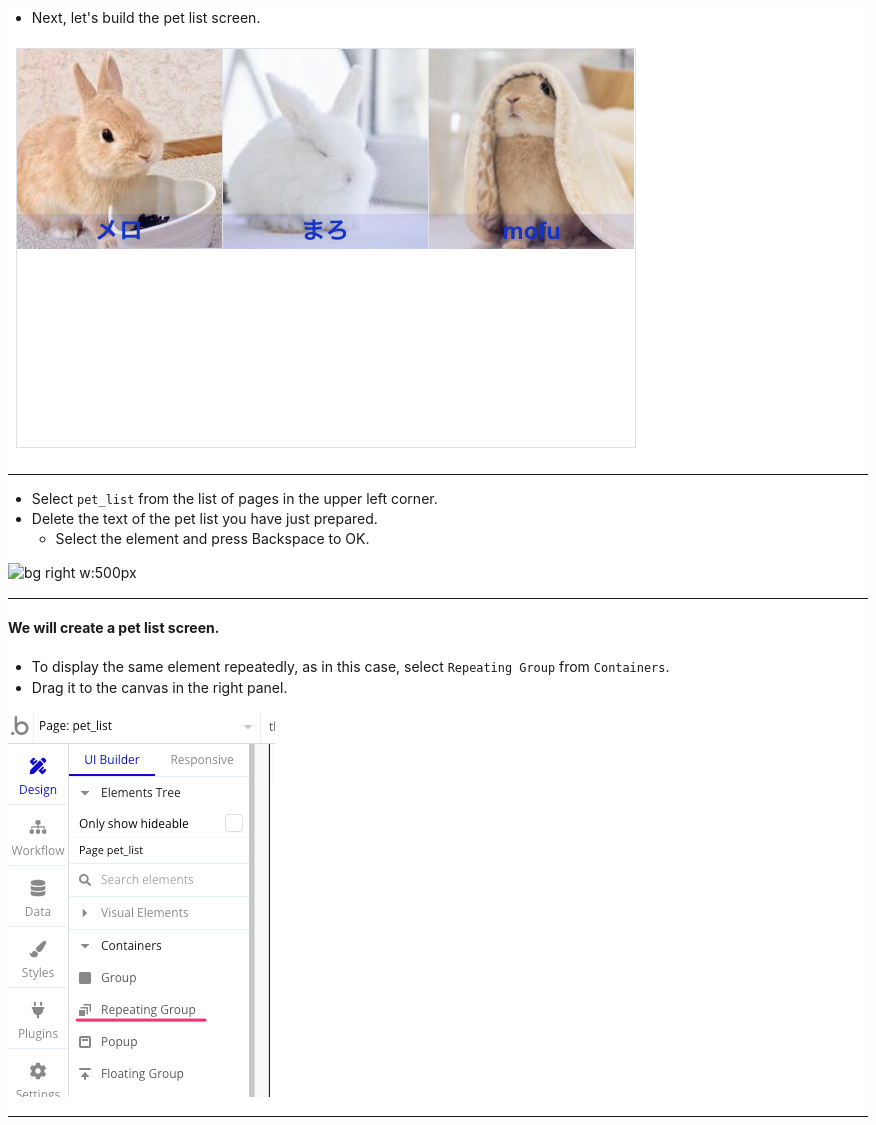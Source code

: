 - Next, let's build the pet list screen.

![w:700px](images/2022-11-12-21-30-48.png)

---

- Select `pet_list` from the list of pages in the upper left corner.
- Delete the text of the pet list you have just prepared.
  - Select the element and press Backspace to OK.

![bg right w:500px](images/2022-11-12-13-51-48.png)

---

#### We will create a pet list screen.

- To display the same element repeatedly, as in this case, select `Repeating Group` from `Containers`.
- Drag it to the canvas in the right panel.

![bg right h:500px](images/2023-11-02-01-28-56.png)

---